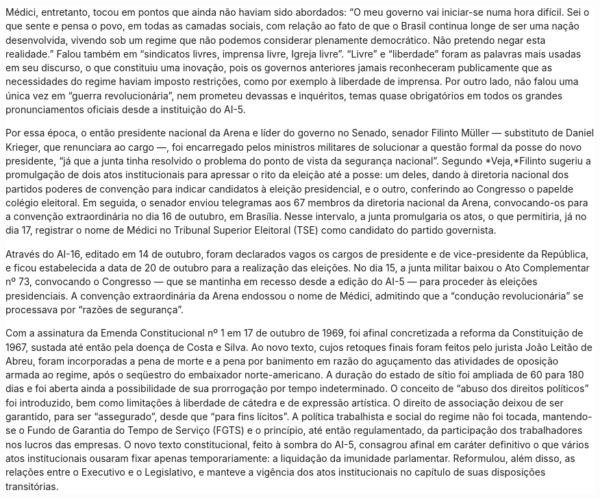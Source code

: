 Médici, entretanto, tocou em pontos que ainda não haviam sido abordados:
“O meu governo vai iniciar-se numa hora difícil. Sei o que sente e pensa
o povo, em todas as camadas sociais, com relação ao fato de que o Brasil
continua longe de ser uma nação desenvolvida, vivendo sob um regime que
não podemos considerar plenamente democrático. Não pretendo negar esta
realidade.” Falou também em “sindicatos livres, imprensa livre, Igreja
livre”. “Livre” e “liberdade” foram as palavras mais usadas em seu
discurso, o que constituiu uma inovação, pois os governos anteriores
jamais reconheceram publicamente que as necessidades do regime haviam
imposto restrições, como por exemplo à liberdade de imprensa. Por outro
lado, não falou uma única vez em “guerra revolucionária”, nem prometeu
devassas e inquéritos, temas quase obrigatórios em todos os grandes
pronunciamentos oficiais desde a instituição do AI-5.

Por essa época, o então presidente nacional da Arena e líder do governo
no Senado, senador Filinto Müller — substituto de Daniel Krieger, que
renunciara ao cargo —, foi encarregado pelos ministros militares de
solucionar a questão formal da posse do novo presidente, “já que a junta
tinha resolvido o problema do ponto de vista da segurança nacional”.
Segundo *Veja,*Filinto sugeriu a promulgação de dois atos institucionais
para apressar o rito da eleição até a posse: um deles, dando à diretoria
nacional dos partidos poderes de convenção para indicar candidatos à
eleição presidencial, e o outro, conferindo ao Congresso o papelde
colégio eleitoral. Em seguida, o senador enviou telegramas aos 67
membros da diretoria nacional da Arena, convocando-os para a convenção
extraordinária no dia 16 de outubro, em Brasília. Nesse intervalo, a
junta promulgaria os atos, o que permitiria, já no dia 17, registrar o
nome de Médici no Tribunal Superior Eleitoral (TSE) como candidato do
partido governista.

Através do AI-16, editado em 14 de outubro, foram declarados vagos os
cargos de presidente e de vice-presidente da República, e ficou
estabelecida a data de 20 de outubro para a realização das eleições. No
dia 15, a junta militar baixou o Ato Complementar nº 73, convocando o
Congresso — que se mantinha em recesso desde a edição do AI-5 — para
proceder às eleições presidenciais. A convenção extraordinária da Arena
endossou o nome de Médici, admitindo que a “condução revolucionária” se
processava por “razões de segurança”.

Com a assinatura da Emenda Constitucional nº 1 em 17 de outubro de 1969,
foi afinal concretizada a reforma da Constituição de 1967, sustada até
então pela doença de Costa e Silva. Ao novo texto, cujos retoques finais
foram feitos pelo jurista João Leitão de Abreu, foram incorporadas a
pena de morte e a pena por banimento em razão do aguçamento das
atividades de oposição armada ao regime, após o seqüestro do embaixador
norte-americano. A duração do estado de sítio foi ampliada de 60 para
180 dias e foi aberta ainda a possibilidade de sua prorrogação por tempo
indeterminado. O conceito de “abuso dos direitos políticos” foi
introduzido, bem como limitações à liberdade de cátedra e de expressão
artística. O direito de associação deixou de ser garantido, para ser
“assegurado”, desde que “para fins lícitos”. A política trabalhista e
social do regime não foi tocada, mantendo-se o Fundo de Garantia do
Tempo de Serviço (FGTS) e o princípio, até então regulamentado, da
participação dos trabalhadores nos lucros das empresas. O novo texto
constitucional, feito à sombra do AI-5, consagrou afinal em caráter
definitivo o que vários atos institucionais ousaram fixar apenas
temporariamente: a liquidação da imunidade parlamentar. Reformulou, além
disso, as relações entre o Executivo e o Legislativo, e manteve a
vigência dos atos institucionais no capítulo de suas disposições
transitórias.
